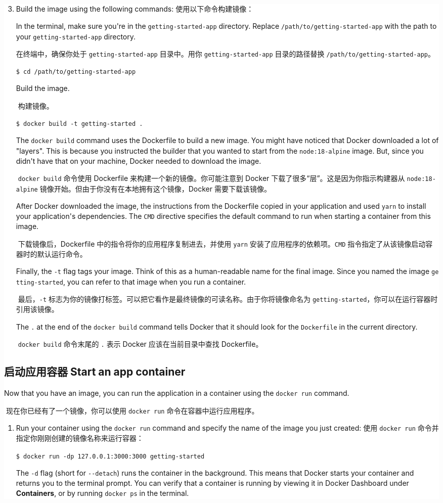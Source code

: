3. Build the image using the following commands: 使用以下命令构建镜像：

   In the terminal, make sure you're in the `getting-started-app` directory. Replace `/path/to/getting-started-app` with the path to your `getting-started-app` directory.

   在终端中，确保你处于 `getting-started-app` 目录中。用你 `getting-started-app` 目录的路径替换 `/path/to/getting-started-app`。

   ```console
   $ cd /path/to/getting-started-app
   ```

   Build the image.

   ​	构建镜像。

   ```console
   $ docker build -t getting-started .
   ```

   The `docker build` command uses the Dockerfile to build a new image. You might have noticed that Docker downloaded a lot of "layers". This is because you instructed the builder that you wanted to start from the `node:18-alpine` image. But, since you didn't have that on your machine, Docker needed to download the image.

   ​	`docker build` 命令使用 Dockerfile 来构建一个新的镜像。你可能注意到 Docker 下载了很多“层”。这是因为你指示构建器从 `node:18-alpine` 镜像开始。但由于你没有在本地拥有这个镜像，Docker 需要下载该镜像。

   After Docker downloaded the image, the instructions from the Dockerfile copied in your application and used `yarn` to install your application's dependencies. The `CMD` directive specifies the default command to run when starting a container from this image.

   ​	下载镜像后，Dockerfile 中的指令将你的应用程序复制进去，并使用 `yarn` 安装了应用程序的依赖项。`CMD` 指令指定了从该镜像启动容器时的默认运行命令。

   Finally, the `-t` flag tags your image. Think of this as a human-readable name for the final image. Since you named the image `getting-started`, you can refer to that image when you run a container.

   ​	最后，`-t` 标志为你的镜像打标签。可以把它看作是最终镜像的可读名称。由于你将镜像命名为 `getting-started`，你可以在运行容器时引用该镜像。

   The `.` at the end of the `docker build` command tells Docker that it should look for the `Dockerfile` in the current directory.

   ​	`docker build` 命令末尾的 `.` 表示 Docker 应该在当前目录中查找 Dockerfile。

## 启动应用容器 Start an app container

Now that you have an image, you can run the application in a container using the `docker run` command.

​	现在你已经有了一个镜像，你可以使用 `docker run` 命令在容器中运行应用程序。

1. Run your container using the `docker run` command and specify the name of the image you just created: 使用 `docker run` 命令并指定你刚刚创建的镜像名称来运行容器：

   

   ```console
   $ docker run -dp 127.0.0.1:3000:3000 getting-started
   ```

   The `-d` flag (short for `--detach`) runs the container in the background. This means that Docker starts your container and returns you to the terminal prompt. You can verify that a container is running by viewing it in Docker Dashboard under **Containers**, or by running `docker ps` in the terminal.
